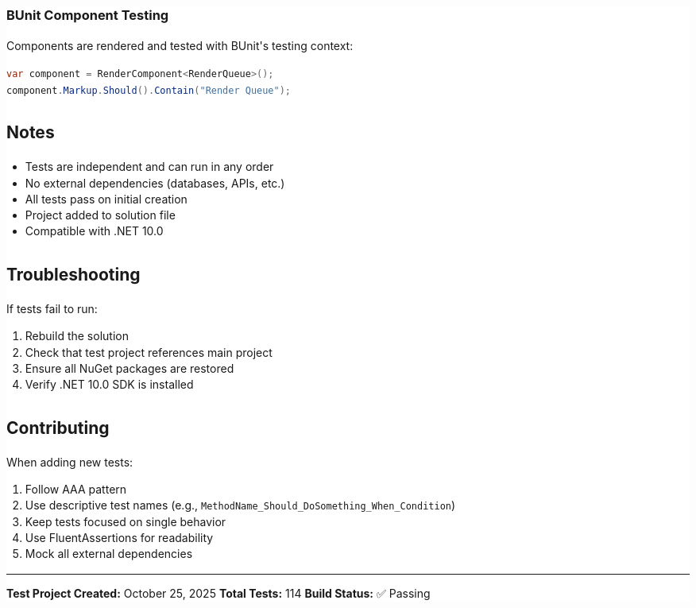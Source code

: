 ### BUnit Component Testing
Components are rendered and tested with BUnit's testing context:
```csharp
var component = RenderComponent<RenderQueue>();
component.Markup.Should().Contain("Render Queue");
```

## Notes

- Tests are independent and can run in any order
- No external dependencies (databases, APIs, etc.)
- All tests pass on initial creation
- Project added to solution file
- Compatible with .NET 10.0

## Troubleshooting

If tests fail to run:
1. Rebuild the solution
2. Check that test project references main project
3. Ensure all NuGet packages are restored
4. Verify .NET 10.0 SDK is installed

## Contributing

When adding new tests:
1. Follow AAA pattern
2. Use descriptive test names (e.g., `MethodName_Should_DoSomething_When_Condition`)
3. Keep tests focused on single behavior
4. Use FluentAssertions for readability
5. Mock all external dependencies

---

**Test Project Created:** October 25, 2025
**Total Tests:** 114
**Build Status:** ✅ Passing
